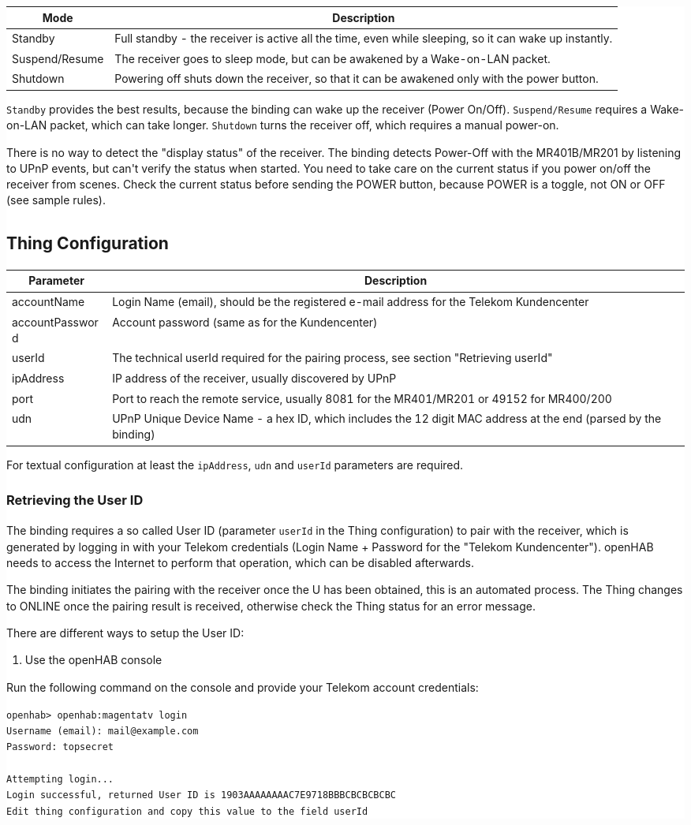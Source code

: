 |Mode          |Description                                                                                 |
|--------------|--------------------------------------------------------------------------------------------|
|Standby       |Full standby - the receiver is active all the time, even while sleeping, so it can wake up instantly.|
|Suspend/Resume|The receiver goes to sleep mode, but can be awakened by a Wake-on-LAN packet.               |
|Shutdown      |Powering off shuts down the receiver, so that it can be awakened only with the power button.|

`Standby` provides the best results, because the binding can wake up the receiver (Power On/Off).
`Suspend/Resume` requires a Wake-on-LAN packet, which can take longer. 
`Shutdown` turns the receiver off, which requires a manual power-on.

There is no way to detect the "display status" of the receiver. 
The binding detects Power-Off with the MR401B/MR201 by listening to UPnP events, but can't verify the status when started.
You need to take care on the current status if you power on/off the receiver from scenes.
Check the current status before sending the POWER button, because POWER is a toggle, not ON or OFF (see sample rules).

## Thing Configuration

|Parameter       |Description                                                                                                     |
|----------------|----------------------------------------------------------------------------------------------------------------|
|accountName     |Login Name (email), should be the registered e-mail address for the Telekom Kundencenter                        |
|accountPassword |Account password (same as for the Kundencenter)                                                                 |
|userId          |The technical userId required for the pairing process, see section "Retrieving userId"                      | 
|ipAddress       |IP address of the receiver, usually discovered by UPnP                                                          |
|port            |Port to reach the remote service, usually 8081 for the MR401/MR201 or 49152 for MR400/200                       |
|udn             |UPnP Unique Device Name - a hex ID, which includes the 12 digit MAC address at the end (parsed by the binding)  |

For textual configuration at least the `ipAddress`, `udn` and `userId` parameters are required.

### Retrieving the User ID

The binding requires a so called User ID (parameter `userId` in the Thing configuration) to pair with the receiver, which is generated by logging in with your Telekom credentials (Login Name + Password for the "Telekom Kundencenter").
openHAB needs to access the Internet to perform that operation, which can be disabled afterwards.

The binding initiates the pairing with the receiver once the U has been obtained, this is an automated process.
The Thing changes to ONLINE once the pairing result is received, otherwise check the Thing status for an error message.

There are different ways to setup the User ID:

1. Use the openHAB console

Run the following command on the console and provide your Telekom account credentials:

```
openhab> openhab:magentatv login
Username (email): mail@example.com
Password: topsecret

Attempting login...
Login successful, returned User ID is 1903AAAAAAAAC7E9718BBBCBCBCBCBC
Edit thing configuration and copy this value to the field userId
```
